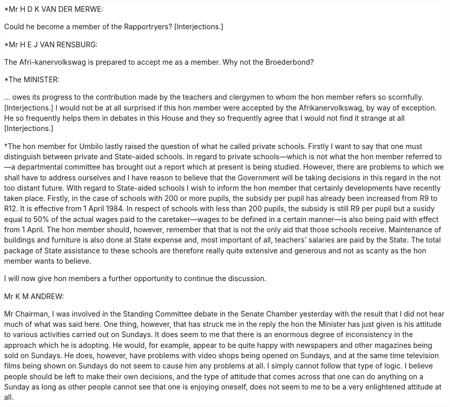</speech>

<speech by="#van_der_merwe">

<from>*Mr <person refersTo="hansard_za">H D K VAN DER MERWE</person>:</from>

<p>Could he become a member of the Rapportryers? [Interjections.]</p>

</speech>

<speech by="#van_rensburg">

<from>*Mr <person refersTo="hansard_za">H E J VAN RENSBURG</person>:</from>

<p>The Afri-kanervolkswag is prepared to accept me as a member. Why not the Broederbond?</p>

</speech>

<speech by="#minister">

<from>*The <person refersTo="hansard_za">MINISTER</person>:</from>

<p>&#x2026; owes its progress to the contribution made by the teachers and clergymen to whom the hon member refers so scornfully. [Interjections.] I would not be at all surprised if this hon member were accepted by the Afrikanervolkswag, by way of exception. He so frequently helps them in debates in this House and they so frequently agree that I would not find it strange at all [Interjections.]</p>

<p>&#x2020;The hon member for Umbilo lastly raised the question of what he called private schools. Firstly I want to say that one must distinguish between private and State-aided schools. In regard to private schools&#x2014;which is not what the hon member referred to&#x2014;a departmental committee has brought out a report which at present is being studied. However, there are problems to which we shall have to address ourselves and I have reason to believe that the Government will be taking decisions in this regard in the not too distant future. With regard to State-aided schools I wish to inform the hon member that certainly developments have recently taken place. Firstly, in the case of schools with 200 or more pupils, the subsidy per pupil has already been increased from R9 to R12. It is effective from 1 April 1984. In respect of schools with less than 200 pupils, the subsidy is still R9 per pupil but a susidy equal to 50% of the actual wages paid to the caretaker&#x2014;wages to be defined in a certain manner&#x2014;is also being paid with effect from 1 April. The hon member should, however, remember that that is not the only aid that those schools receive. Maintenance of buildings and furniture is also done at State expense and, most important of all, teachers&#x2019; salaries are paid by the State. The total package of State assistance to these schools are therefore really quite extensive and generous and not as scanty as the hon member wants to believe.</p>

<p>I will now give hon members a further opportunity to continue the discussion.</p>

</speech>

<speech by="#andrew">

<from>Mr <person refersTo="hansard_za">K M ANDREW</person>:</from>

<p>Mr Chairman, I was involved in the Standing Committee debate in the Senate Chamber yesterday with the result that I did not hear much of what was said here. One thing, however, that has struck me in the reply the hon the Minister has just given is his attitude to various activities carried out on Sundays. It does seem to me that there is an enormous degree of inconsistency in the approach which he is adopting. He would, for example, appear to be quite happy with newspapers and other magazines being sold on Sundays. He does, however, have problems with video shops being opened on Sundays, and at the same time television films being shown on Sundays do not seem to cause him any problems at all. I simply cannot follow that type of logic. I believe people should be left to make their own decisions, and the type of attitude that comes across that one can do anything on a Sunday as long as other people cannot see that one is enjoying oneself, does not seem to me to be a very enlightened attitude at all.</p>
